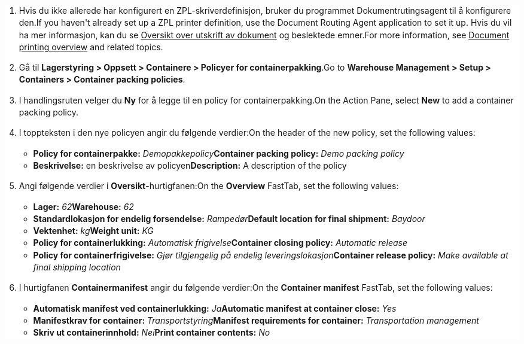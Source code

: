 1. <span data-ttu-id="d6cd7-203">Hvis du ikke allerede har konfigurert en ZPL-skriverdefinisjon, bruker du programmet Dokumentrutingsagent til å konfigurere den.</span><span class="sxs-lookup"><span data-stu-id="d6cd7-203">If you haven't already set up a ZPL printer definition, use the Document Routing Agent application to set it up.</span></span> <span data-ttu-id="d6cd7-204">Hvis du vil ha mer informasjon, kan du se [Oversikt over utskrift av dokument](../../fin-ops-core/dev-itpro/analytics/print-documents.md) og beslektede emner.</span><span class="sxs-lookup"><span data-stu-id="d6cd7-204">For more information, see [Document printing overview](../../fin-ops-core/dev-itpro/analytics/print-documents.md) and related topics.</span></span>
1. <span data-ttu-id="d6cd7-205">Gå til **Lagerstyring \> Oppsett \> Containere \> Policyer for containerpakking**.</span><span class="sxs-lookup"><span data-stu-id="d6cd7-205">Go to **Warehouse Management \> Setup \> Containers \> Container packing policies**.</span></span>
1. <span data-ttu-id="d6cd7-206">I handlingsruten velger du **Ny** for å legge til en policy for containerpakking.</span><span class="sxs-lookup"><span data-stu-id="d6cd7-206">On the Action Pane, select **New** to add a container packing policy.</span></span>
1. <span data-ttu-id="d6cd7-207">I toppteksten i den nye policyen angir du følgende verdier:</span><span class="sxs-lookup"><span data-stu-id="d6cd7-207">On the header of the new policy, set the following values:</span></span>

    - <span data-ttu-id="d6cd7-208">**Policy for containerpakke:** *Demopakkepolicy*</span><span class="sxs-lookup"><span data-stu-id="d6cd7-208">**Container packing policy:** *Demo packing policy*</span></span>
    - <span data-ttu-id="d6cd7-209">**Beskrivelse:** en beskrivelse av policyen</span><span class="sxs-lookup"><span data-stu-id="d6cd7-209">**Description:** A description of the policy</span></span>

1. <span data-ttu-id="d6cd7-210">Angi følgende verdier i **Oversikt**-hurtigfanen:</span><span class="sxs-lookup"><span data-stu-id="d6cd7-210">On the **Overview** FastTab, set the following values:</span></span>

    - <span data-ttu-id="d6cd7-211">**Lager:** *62*</span><span class="sxs-lookup"><span data-stu-id="d6cd7-211">**Warehouse:** *62*</span></span>
    - <span data-ttu-id="d6cd7-212">**Standardlokasjon for endelig forsendelse:** *Rampedør*</span><span class="sxs-lookup"><span data-stu-id="d6cd7-212">**Default location for final shipment:** *Baydoor*</span></span>
    - <span data-ttu-id="d6cd7-213">**Vektenhet:** *kg*</span><span class="sxs-lookup"><span data-stu-id="d6cd7-213">**Weight unit:** *KG*</span></span>
    - <span data-ttu-id="d6cd7-214">**Policy for containerlukking:** *Automatisk frigivelse*</span><span class="sxs-lookup"><span data-stu-id="d6cd7-214">**Container closing policy:** *Automatic release*</span></span>
    - <span data-ttu-id="d6cd7-215">**Policy for containerfrigivelse:** *Gjør tilgjengelig på endelig leveringslokasjon*</span><span class="sxs-lookup"><span data-stu-id="d6cd7-215">**Container release policy:** *Make available at final shipping location*</span></span>

1. <span data-ttu-id="d6cd7-216">I hurtigfanen **Containermanifest** angir du følgende verdier:</span><span class="sxs-lookup"><span data-stu-id="d6cd7-216">On the **Container manifest** FastTab, set the following values:</span></span>

    - <span data-ttu-id="d6cd7-217">**Automatisk manifest ved containerlukking:** *Ja*</span><span class="sxs-lookup"><span data-stu-id="d6cd7-217">**Automatic manifest at container close:** *Yes*</span></span>
    - <span data-ttu-id="d6cd7-218">**Manifestkrav for container:** *Transportstyring*</span><span class="sxs-lookup"><span data-stu-id="d6cd7-218">**Manifest requirements for container:** *Transportation management*</span></span>
    - <span data-ttu-id="d6cd7-219">**Skriv ut containerinnhold:** *Nei*</span><span class="sxs-lookup"><span data-stu-id="d6cd7-219">**Print container contents:** *No*</span></span>
